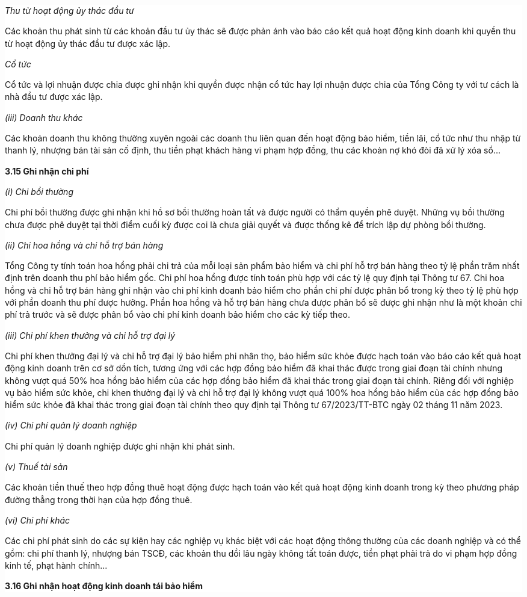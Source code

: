 *Thu từ hoạt động ủy thác đầu tư*

Các khoản thu phát sinh từ các khoản đầu tư ủy thác sẽ được phản ánh vào báo cáo kết quả hoạt động kinh doanh khi quyền thu từ hoạt động ủy thác đầu tư được xác lập.

*Cổ tức*

Cổ tức và lợi nhuận được chia được ghi nhận khi quyền được nhận cổ tức hay lợi nhuận được chia của Tổng Công ty với tư cách là nhà đầu tư được xác lập.

*(iii) Doanh thu khác*

Các khoản doanh thu không thường xuyên ngoài các doanh thu liên quan đến hoạt động bảo hiểm, tiền lãi, cổ tức như thu nhập từ thanh lý, nhượng bán tài sản cố định, thu tiền phạt khách hàng vi phạm hợp đồng, thu các khoản nợ khó đòi đã xử lý xóa sổ...

**3.15 Ghi nhận chi phí**

*(i) Chi bồi thường*

Chi phí bồi thường được ghi nhận khi hồ sơ bồi thường hoàn tất và được người có thẩm quyền phê duyệt. Những vụ bồi thường chưa được phê duyệt tại thời điểm cuối kỳ được coi là chưa giải quyết và được thống kê để trích lập dự phòng bồi thường.


*(ii) Chi hoa hồng và chi hỗ trợ bán hàng*

Tổng Công ty tính toán hoa hồng phải chi trả của mỗi loại sản phẩm bảo hiểm và chi phí hỗ trợ bán hàng theo tỷ lệ phần trăm nhất định trên doanh thu phí bảo hiểm gốc. Chi phí hoa hồng được tính toán phù hợp với các tỷ lệ quy định tại Thông tư 67. Chi hoa hồng và chi hỗ trợ bán hàng ghi nhận vào chi phí kinh doanh bảo hiểm cho phần chi phí được phân bổ trong kỳ theo tỷ lệ phù hợp với phần doanh thu phí được hưởng. Phần hoa hồng và hỗ trợ bán hàng chưa được phân bổ sẽ được ghi nhận như là một khoản chi phí trả trước và sẽ được phân bổ vào chi phí kinh doanh bảo hiểm cho các kỳ tiếp theo.

*(iii) Chi phí khen thưởng và chi hỗ trợ đại lý*

Chi phí khen thưởng đại lý và chi hỗ trợ đại lý bảo hiểm phi nhân thọ, bảo hiểm sức khỏe được hạch toán vào báo cáo kết quả hoạt động kinh doanh trên cơ sở dồn tích, tương ứng với các hợp đồng bảo hiểm đã khai thác được trong giai đoạn tài chính nhưng không vượt quá 50% hoa hồng bảo hiểm của các hợp đồng bảo hiểm đã khai thác trong giai đoạn tài chính. Riêng đối với nghiệp vụ bảo hiểm sức khỏe, chi khen thưởng đại lý và chi hỗ trợ đại lý không vượt quá 100% hoa hồng bảo hiểm của các hợp đồng bảo hiểm sức khỏe đã khai thác trong giai đoạn tài chính theo quy định tại Thông tư 67/2023/TT-BTC ngày 02 tháng 11 năm 2023.

*(iv) Chi phí quản lý doanh nghiệp*

Chi phí quản lý doanh nghiệp được ghi nhận khi phát sinh.

*(v) Thuế tài sản*

Các khoản tiền thuế theo hợp đồng thuê hoạt động được hạch toán vào kết quả hoạt động kinh doanh trong kỳ theo phương pháp đường thẳng trong thời hạn của hợp đồng thuê.

*(vi) Chi phí khác*

Các chi phí phát sinh do các sự kiện hay các nghiệp vụ khác biệt với các hoạt động thông thường của các doanh nghiệp và có thể gồm: chi phí thanh lý, nhượng bán TSCĐ, các khoản thu dồi lâu ngày không tất toán được, tiền phạt phải trả do vi phạm hợp đồng kinh tế, phạt hành chính...

**3.16 Ghi nhận hoạt động kinh doanh tái bảo hiểm**
